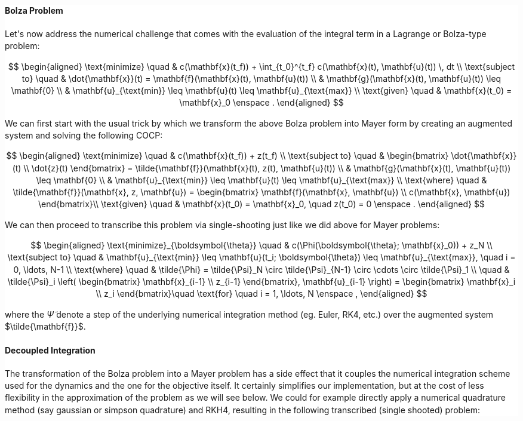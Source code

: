 #### Bolza Problem 

Let's now address the numerical challenge that comes with the evaluation of the integral term in a Lagrange or Bolza-type problem:

$$
\begin{aligned}
\text{minimize} \quad & c(\mathbf{x}(t_f)) + \int_{t_0}^{t_f} c(\mathbf{x}(t), \mathbf{u}(t)) \, dt \\
\text{subject to} \quad & \dot{\mathbf{x}}(t) = \mathbf{f}(\mathbf{x}(t), \mathbf{u}(t)) \\
& \mathbf{g}(\mathbf{x}(t), \mathbf{u}(t)) \leq \mathbf{0} \\
& \mathbf{u}_{\text{min}} \leq \mathbf{u}(t) \leq \mathbf{u}_{\text{max}} \\
\text{given} \quad & \mathbf{x}(t_0) = \mathbf{x}_0 \enspace .
\end{aligned}
$$

We can first start with the usual trick by which we transform the above Bolza problem into Mayer form by creating an augmented system and solving the following COCP: 

$$
\begin{aligned}
\text{minimize} \quad & c(\mathbf{x}(t_f)) + z(t_f) \\
\text{subject to} \quad & \begin{bmatrix} \dot{\mathbf{x}}(t) \\ \dot{z}(t) \end{bmatrix} = \tilde{\mathbf{f}}(\mathbf{x}(t), z(t), \mathbf{u}(t)) \\
& \mathbf{g}(\mathbf{x}(t), \mathbf{u}(t)) \leq \mathbf{0} \\
& \mathbf{u}_{\text{min}} \leq \mathbf{u}(t) \leq \mathbf{u}_{\text{max}} \\
\text{where} \quad & \tilde{\mathbf{f}}(\mathbf{x}, z, \mathbf{u}) = \begin{bmatrix}
\mathbf{f}(\mathbf{x}, \mathbf{u}) \\
c(\mathbf{x}, \mathbf{u})
\end{bmatrix}\\
\text{given} \quad & \mathbf{x}(t_0) = \mathbf{x}_0, \quad z(t_0) = 0 \enspace .
\end{aligned}
$$

We can then proceed to transcribe this problem via single-shooting just like we did above for Mayer problems: 

$$
\begin{aligned}
\text{minimize}_{\boldsymbol{\theta}} \quad & c(\Phi(\boldsymbol{\theta}; \mathbf{x}_0)) + z_N \\
\text{subject to} \quad & \mathbf{u}_{\text{min}} \leq \mathbf{u}(t_i; \boldsymbol{\theta}) \leq \mathbf{u}_{\text{max}}, \quad i = 0, \ldots, N-1 \\
\text{where} \quad & \tilde{\Phi} = \tilde{\Psi}_N \circ \tilde{\Psi}_{N-1} \circ \cdots \circ \tilde{\Psi}_1 \\
\quad & \tilde{\Psi}_i \left( \begin{bmatrix} \mathbf{x}_{i-1} \\ z_{i-1} \end{bmatrix}, \mathbf{u}_{i-1} \right) = \begin{bmatrix} \mathbf{x}_i \\ z_i \end{bmatrix}\quad \text{for} \quad i = 1, \ldots, N \enspace ,
\end{aligned}
$$

where the $\tilde \Psi$ denote a step of the underlying numerical integration method (eg. Euler, RK4, etc.) over the augmented system $\tilde{\mathbf{f}}$.

#### Decoupled Integration
The transformation of the Bolza problem into a Mayer problem has a side effect that it couples the numerical integration scheme used for the dynamics and the one for the objective itself. It certainly simplifies our implementation, but at the cost of less flexibility in the approximation of the problem as we will see below.
We could for example directly apply a numerical quadrature method (say gaussian or simpson quadrature) and RKH4, resulting in the following transcribed (single shooted) problem:
